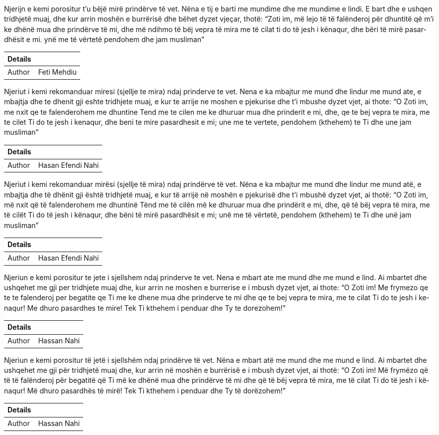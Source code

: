 
<div dir="ltr" lang="sq" style={{fontSize:'larger',backgroundColor:'#f8f9fa',padding:20}}>
Njerijn e kemi porositur t’u bëjë mirë prindërve të vet. Nëna e tij e barti me mundime dhe me mundime e lindi. E bart dhe e ushqen tridhjetë muaj, dhe kur arrin moshën e burrërisë dhe bëhet dyzet vjeçar, thotë: “Zoti im, më lejo të të falënderoj për dhuntitë që m’i ke dhënë mua dhe prindërve të mi, dhe më ndihmo të bëj vepra të mira me të cilat ti do të jesh i kënaqur, dhe bëri të mirë pasardhësit e mi. ynë me të vërtetë pendohem dhe jam musliman”
</div>
<div style={{backgroundColor:'#f8f9fa',padding:20, marginBottom: 10}}><table> <thead> <tr> <th>Details</th> <th></th> </tr> </thead> <tbody> <tr><td>Author</td><td>Feti Mehdiu</td></tr></tbody></table></div>


<div dir="ltr" lang="sq" style={{fontSize:'larger',backgroundColor:'#f8f9fa',padding:20}}>
Njeriut i kemi rekomanduar miresi (sjellje te mira) ndaj prinderve te vet. Nena e ka mbajtur me mund dhe lindur me mund ate, e mbajtja dhe te dhenit gji eshte tridhjete muaj, e kur te arrije ne moshen e pjekurise dhe t’i mbushe dyzet vjet, ai thote: “O Zoti im, me nxit qe te falenderohem me dhuntine Tend me te cilen me ke dhuruar mua dhe prinderit e mi, dhe, qe te bej vepra te mira, me te cilet Ti do te jesh i kenaqur, dhe beni te mire pasardhesit e mi; une me te vertete, pendohem (kthehem) te Ti dhe une jam musliman”
</div>
<div style={{backgroundColor:'#f8f9fa',padding:20, marginBottom: 10}}><table> <thead> <tr> <th>Details</th> <th></th> </tr> </thead> <tbody> <tr><td>Author</td><td>Hasan Efendi Nahi</td></tr></tbody></table></div>


<div dir="ltr" lang="sq" style={{fontSize:'larger',backgroundColor:'#f8f9fa',padding:20}}>
Njeriut i kemi rekomanduar mirësi (sjellje të mira) ndaj prindërve të vet. Nëna e ka mbajtur me mund dhe lindur me mund atë, e mbajtja dhe të dhënit gji është tridhjetë muaj, e kur të arrijë në moshën e pjekurisë dhe t’i mbushë dyzet vjet, ai thotë: “O Zoti im, më nxit që të falenderohem me dhuntinë Tënd me të cilën më ke dhuruar mua dhe prindërit e mi, dhe, që të bëj vepra të mira, me të cilët Ti do të jesh i kënaqur, dhe bëni të mirë pasardhësit e mi; unë me të vërtetë, pendohem (kthehem) te Ti dhe unë jam musliman”
</div>
<div style={{backgroundColor:'#f8f9fa',padding:20, marginBottom: 10}}><table> <thead> <tr> <th>Details</th> <th></th> </tr> </thead> <tbody> <tr><td>Author</td><td>Hasan Efendi Nahi</td></tr></tbody></table></div>


<div dir="ltr" lang="sq" style={{fontSize:'larger',backgroundColor:'#f8f9fa',padding:20}}>
Njeriun e kemi porositur te jete i sjellshem ndaj prinderve te vet. Nena e mbart ate me mund dhe me mund e lind. Ai mbartet dhe ushqehet me gji per tridhjete muaj dhe, kur arrin ne moshen e burrerise e i mbush dyzet vjet, ai thote: “O Zoti im! Me frymezo qe te te falenderoj per begatite qe Ti me ke dhene mua dhe prinderve te mi dhe qe te bej vepra te mira, me te cilat Ti do te jesh i kenaqur! Me dhuro pasardhes te mire! Tek Ti kthehem i penduar dhe Ty te dorezohem!”
</div>
<div style={{backgroundColor:'#f8f9fa',padding:20, marginBottom: 10}}><table> <thead> <tr> <th>Details</th> <th></th> </tr> </thead> <tbody> <tr><td>Author</td><td>Hassan Nahi</td></tr></tbody></table></div>


<div dir="ltr" lang="sq" style={{fontSize:'larger',backgroundColor:'#f8f9fa',padding:20}}>
Njeriun e kemi porositur të jetë i sjellshëm ndaj prindërve të vet. Nëna e mbart atë me mund dhe me mund e lind. Ai mbartet dhe ushqehet me gji për tridhjetë muaj dhe, kur arrin në moshën e burrërisë e i mbush dyzet vjet, ai thotë: “O Zoti im! Më frymëzo që të të falënderoj për begatitë që Ti më ke dhënë mua dhe prindërve të mi dhe që të bëj vepra të mira, me të cilat Ti do të jesh i kënaqur! Më dhuro pasardhës të mirë! Tek Ti kthehem i penduar dhe Ty të dorëzohem!”
</div>
<div style={{backgroundColor:'#f8f9fa',padding:20, marginBottom: 10}}><table> <thead> <tr> <th>Details</th> <th></th> </tr> </thead> <tbody> <tr><td>Author</td><td>Hassan Nahi</td></tr></tbody></table></div>

